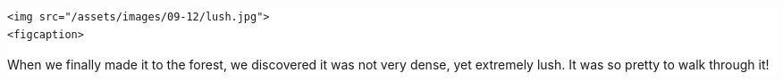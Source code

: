     <img src="/assets/images/09-12/lush.jpg">
    <figcaption>
When we finally made it to the forest, we discovered it was not very dense, yet extremely lush. It was so pretty to walk through it!
    </figcaption>
</figure>

<figure>